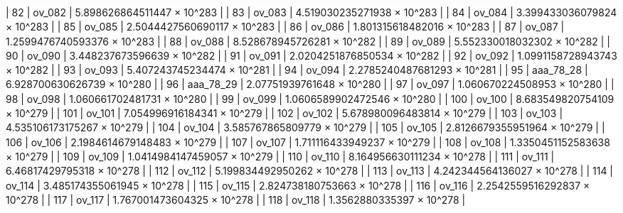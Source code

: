 | 82 | ov_082 | 5.898626864511447 × 10^283 |
| 83 | ov_083 | 4.519030235271938 × 10^283 |
| 84 | ov_084 | 3.399433036079824 × 10^283 |
| 85 | ov_085 | 2.5044427560690117 × 10^283 |
| 86 | ov_086 | 1.801315618482016 × 10^283 |
| 87 | ov_087 | 1.2599476740593376 × 10^283 |
| 88 | ov_088 | 8.528678945726281 × 10^282 |
| 89 | ov_089 | 5.552330018032302 × 10^282 |
| 90 | ov_090 | 3.448237673596639 × 10^282 |
| 91 | ov_091 | 2.0204251876850534 × 10^282 |
| 92 | ov_092 | 1.0991158728943743 × 10^282 |
| 93 | ov_093 | 5.407243745234474 × 10^281 |
| 94 | ov_094 | 2.2785240487681293 × 10^281 |
| 95 | aaa_78_28 | 6.928700630626739 × 10^280 |
| 96 | aaa_78_29 | 2.07751939761648 × 10^280 |
| 97 | ov_097 | 1.060670224508953 × 10^280 |
| 98 | ov_098 | 1.060661702481731 × 10^280 |
| 99 | ov_099 | 1.0606589902472546 × 10^280 |
| 100 | ov_100 | 8.683549820754109 × 10^279 |
| 101 | ov_101 | 7.054996916184341 × 10^279 |
| 102 | ov_102 | 5.678980096483814 × 10^279 |
| 103 | ov_103 | 4.535106173175267 × 10^279 |
| 104 | ov_104 | 3.585767865809779 × 10^279 |
| 105 | ov_105 | 2.8126679355951964 × 10^279 |
| 106 | ov_106 | 2.1984614679148483 × 10^279 |
| 107 | ov_107 | 1.711116433949237 × 10^279 |
| 108 | ov_108 | 1.3350451152583638 × 10^279 |
| 109 | ov_109 | 1.0414984147459057 × 10^279 |
| 110 | ov_110 | 8.164956630111234 × 10^278 |
| 111 | ov_111 | 6.46817429795318 × 10^278 |
| 112 | ov_112 | 5.199834492950262 × 10^278 |
| 113 | ov_113 | 4.242344564136027 × 10^278 |
| 114 | ov_114 | 3.485174355061945 × 10^278 |
| 115 | ov_115 | 2.824738180753663 × 10^278 |
| 116 | ov_116 | 2.2542559516292837 × 10^278 |
| 117 | ov_117 | 1.767001473604325 × 10^278 |
| 118 | ov_118 | 1.3562880335397 × 10^278 |
